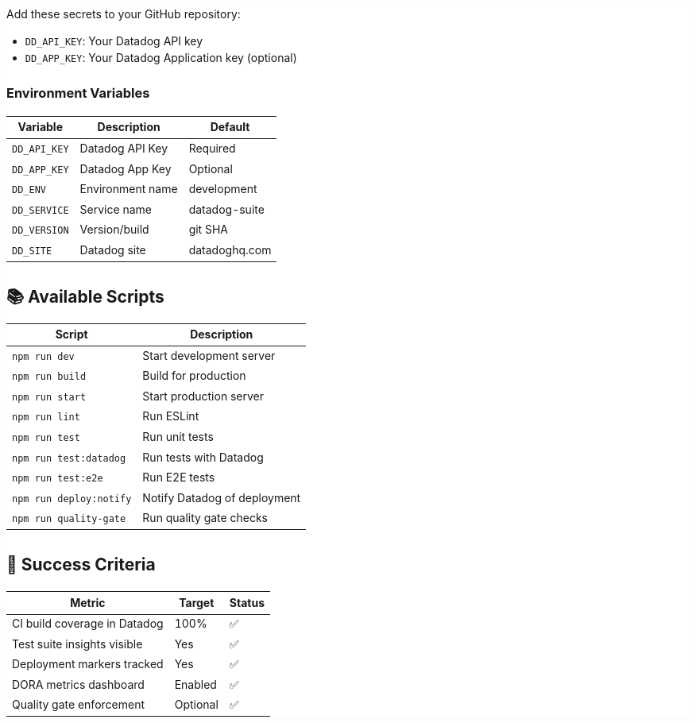 Add these secrets to your GitHub repository:

- `DD_API_KEY`: Your Datadog API key
- `DD_APP_KEY`: Your Datadog Application key (optional)

### Environment Variables

| Variable | Description | Default |
|----------|-------------|---------|
| `DD_API_KEY` | Datadog API Key | Required |
| `DD_APP_KEY` | Datadog App Key | Optional |
| `DD_ENV` | Environment name | development |
| `DD_SERVICE` | Service name | datadog-suite |
| `DD_VERSION` | Version/build | git SHA |
| `DD_SITE` | Datadog site | datadoghq.com |

## 📚 Available Scripts

| Script | Description |
|--------|-------------|
| `npm run dev` | Start development server |
| `npm run build` | Build for production |
| `npm run start` | Start production server |
| `npm run lint` | Run ESLint |
| `npm run test` | Run unit tests |
| `npm run test:datadog` | Run tests with Datadog |
| `npm run test:e2e` | Run E2E tests |
| `npm run deploy:notify` | Notify Datadog of deployment |
| `npm run quality-gate` | Run quality gate checks |

## 🎯 Success Criteria

| Metric | Target | Status |
|--------|--------|--------|
| CI build coverage in Datadog | 100% | ✅ |
| Test suite insights visible | Yes | ✅ |
| Deployment markers tracked | Yes | ✅ |
| DORA metrics dashboard | Enabled | ✅ |
| Quality gate enforcement | Optional | ✅ |
